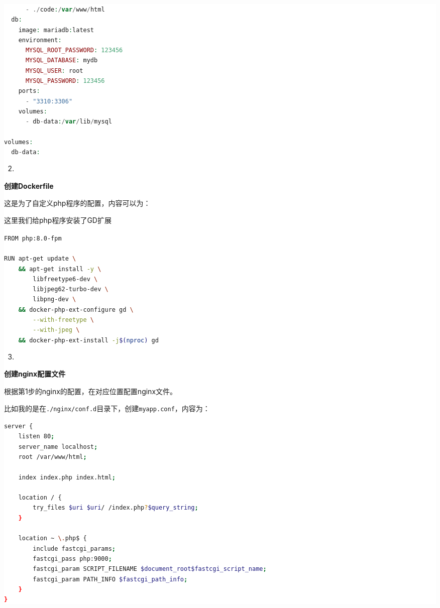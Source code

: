 ```php
      - ./code:/var/www/html
  db:
    image: mariadb:latest
    environment:
      MYSQL_ROOT_PASSWORD: 123456
      MYSQL_DATABASE: mydb
      MYSQL_USER: root
      MYSQL_PASSWORD: 123456
    ports:
      - "3310:3306"
    volumes:
      - db-data:/var/lib/mysql

volumes:
  db-data:
```

2.

**创建Dockerfile**

这是为了自定义php程序的配置，内容可以为：

这里我们给php程序安装了GD扩展

```bash
FROM php:8.0-fpm

RUN apt-get update \
    && apt-get install -y \
    	libfreetype6-dev \
    	libjpeg62-turbo-dev \
    	libpng-dev \
    && docker-php-ext-configure gd \
    	--with-freetype \
    	--with-jpeg \
    && docker-php-ext-install -j$(nproc) gd
```

3.

**创建nginx配置文件**

根据第1步的nginx的配置，在对应位置配置nginx文件。

比如我的是在`./nginx/conf.d`目录下，创建`myapp.conf`，内容为：

```bash
server {
    listen 80;
    server_name localhost;
    root /var/www/html;

    index index.php index.html;

    location / {
        try_files $uri $uri/ /index.php?$query_string;
    }

    location ~ \.php$ {
        include fastcgi_params;
        fastcgi_pass php:9000;
        fastcgi_param SCRIPT_FILENAME $document_root$fastcgi_script_name;
        fastcgi_param PATH_INFO $fastcgi_path_info;
    }
}
```
